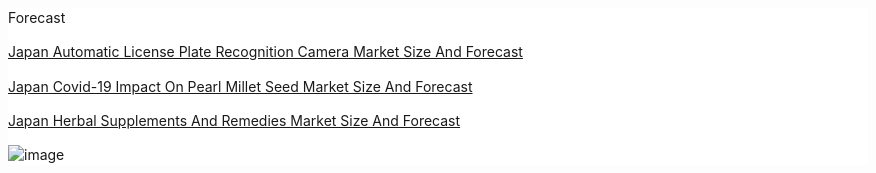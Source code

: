 Forecast</a></p><p><a href="https://github.com/rjtechintelligence/03/blob/main/Automatic-License-Plate-Recognition-Camera-Market/Automatic-License-Plate-Recognition-Camera-Market.md">Japan Automatic License Plate Recognition Camera Market Size And Forecast</a></p><p><a href="https://github.com/rjtechintelligence/04/blob/main/Covid-19-Impact-On-Pearl-Millet-Seed-Market/Covid-19-Impact-On-Pearl-Millet-Seed-Market.md">Japan Covid-19 Impact On Pearl Millet Seed Market Size And Forecast</a></p><p><a href="https://github.com/rjtechintelligence/01/blob/main/Herbal-Supplements-And-Remedies-Market/Herbal-Supplements-And-Remedies-Market.md">Japan Herbal Supplements And Remedies Market Size And Forecast</a></p>
![image](https://github.com/user-attachments/assets/e1945495-ec10-43b5-afa2-10203e80d5ba)
